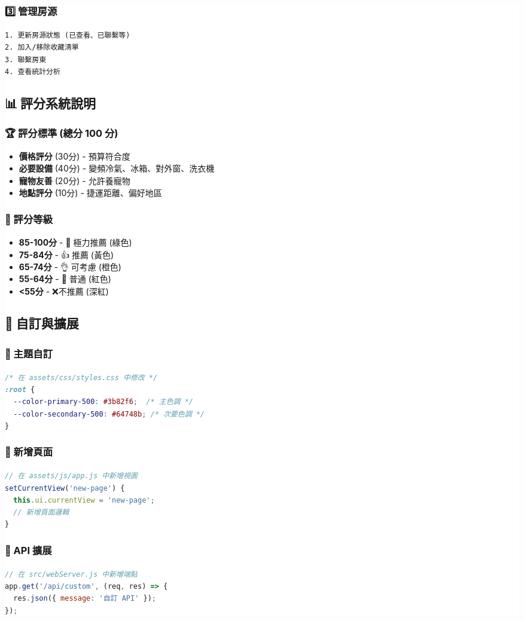 ### 3️⃣ 管理房源
```
1. 更新房源狀態 (已查看、已聯繫等)
2. 加入/移除收藏清單
3. 聯繫房東
4. 查看統計分析
```

## 📊 評分系統說明

### 🏆 評分標準 (總分 100 分)
- **價格評分** (30分) - 預算符合度
- **必要設備** (40分) - 變頻冷氣、冰箱、對外窗、洗衣機
- **寵物友善** (20分) - 允許養寵物
- **地點評分** (10分) - 捷運距離、偏好地區

### 🌟 評分等級
- **85-100分** - 🌟 極力推薦 (綠色)
- **75-84分** - 👍 推薦 (黃色)
- **65-74分** - 👌 可考慮 (橙色)
- **55-64分** - 🤔 普通 (紅色)
- **<55分** - ❌不推薦 (深紅)

## 🔧 自訂與擴展

### 🎨 主題自訂
```css
/* 在 assets/css/styles.css 中修改 */
:root {
  --color-primary-500: #3b82f6;  /* 主色調 */
  --color-secondary-500: #64748b; /* 次要色調 */
}
```

### 📱 新增頁面
```javascript
// 在 assets/js/app.js 中新增視圖
setCurrentView('new-page') {
  this.ui.currentView = 'new-page';
  // 新增頁面邏輯
}
```

### 🔌 API 擴展
```javascript
// 在 src/webServer.js 中新增端點
app.get('/api/custom', (req, res) => {
  res.json({ message: '自訂 API' });
});
```
